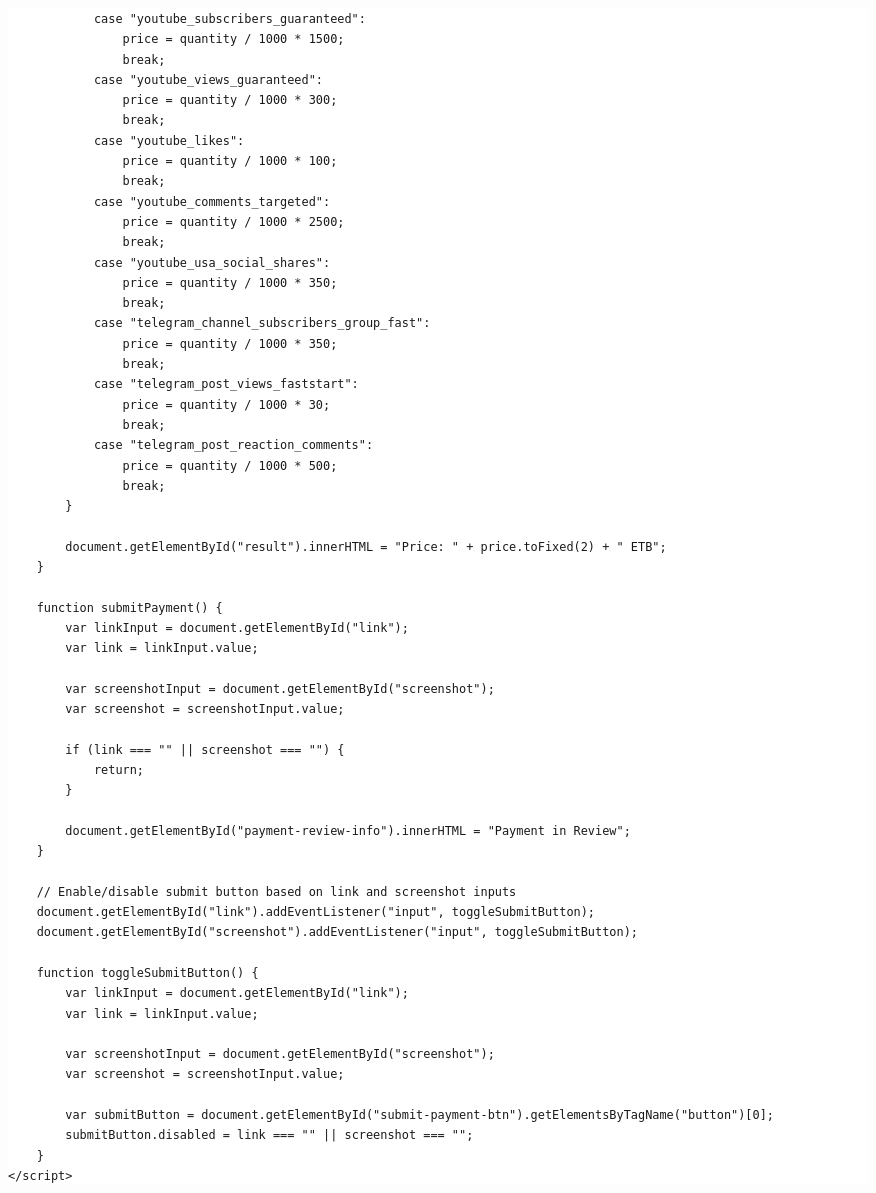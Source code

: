                 case "youtube_subscribers_guaranteed":
                    price = quantity / 1000 * 1500;
                    break;
                case "youtube_views_guaranteed":
                    price = quantity / 1000 * 300;
                    break;
                case "youtube_likes":
                    price = quantity / 1000 * 100;
                    break;
                case "youtube_comments_targeted":
                    price = quantity / 1000 * 2500;
                    break;
                case "youtube_usa_social_shares":
                    price = quantity / 1000 * 350;
                    break;
                case "telegram_channel_subscribers_group_fast":
                    price = quantity / 1000 * 350;
                    break;
                case "telegram_post_views_faststart":
                    price = quantity / 1000 * 30;
                    break;
                case "telegram_post_reaction_comments":
                    price = quantity / 1000 * 500;
                    break;
            }

            document.getElementById("result").innerHTML = "Price: " + price.toFixed(2) + " ETB";
        }

        function submitPayment() {
            var linkInput = document.getElementById("link");
            var link = linkInput.value;

            var screenshotInput = document.getElementById("screenshot");
            var screenshot = screenshotInput.value;

            if (link === "" || screenshot === "") {
                return;
            }

            document.getElementById("payment-review-info").innerHTML = "Payment in Review";
        }

        // Enable/disable submit button based on link and screenshot inputs
        document.getElementById("link").addEventListener("input", toggleSubmitButton);
        document.getElementById("screenshot").addEventListener("input", toggleSubmitButton);

        function toggleSubmitButton() {
            var linkInput = document.getElementById("link");
            var link = linkInput.value;

            var screenshotInput = document.getElementById("screenshot");
            var screenshot = screenshotInput.value;

            var submitButton = document.getElementById("submit-payment-btn").getElementsByTagName("button")[0];
            submitButton.disabled = link === "" || screenshot === "";
        }
    </script>
</body>
</html>
